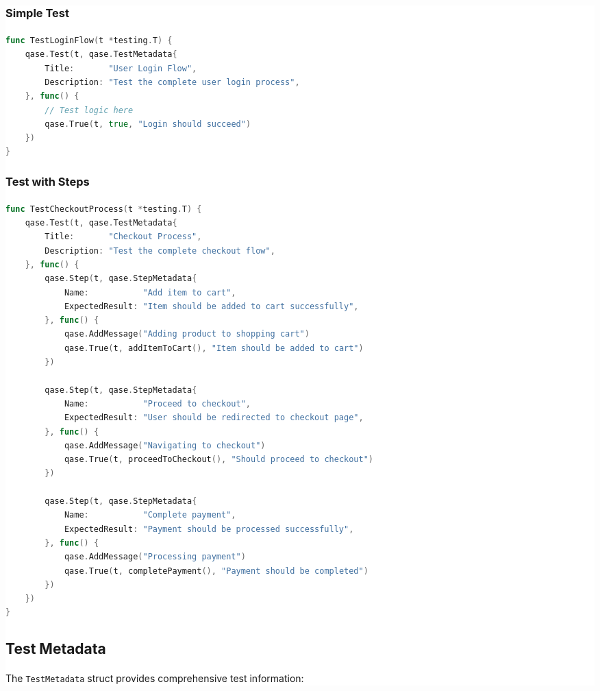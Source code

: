 ### Simple Test

```go
func TestLoginFlow(t *testing.T) {
    qase.Test(t, qase.TestMetadata{
        Title:       "User Login Flow",
        Description: "Test the complete user login process",
    }, func() {
        // Test logic here
        qase.True(t, true, "Login should succeed")
    })
}
```

### Test with Steps

```go
func TestCheckoutProcess(t *testing.T) {
    qase.Test(t, qase.TestMetadata{
        Title:       "Checkout Process",
        Description: "Test the complete checkout flow",
    }, func() {
        qase.Step(t, qase.StepMetadata{
            Name:           "Add item to cart",
            ExpectedResult: "Item should be added to cart successfully",
        }, func() {
            qase.AddMessage("Adding product to shopping cart")
            qase.True(t, addItemToCart(), "Item should be added to cart")
        })
        
        qase.Step(t, qase.StepMetadata{
            Name:           "Proceed to checkout",
            ExpectedResult: "User should be redirected to checkout page",
        }, func() {
            qase.AddMessage("Navigating to checkout")
            qase.True(t, proceedToCheckout(), "Should proceed to checkout")
        })
        
        qase.Step(t, qase.StepMetadata{
            Name:           "Complete payment",
            ExpectedResult: "Payment should be processed successfully",
        }, func() {
            qase.AddMessage("Processing payment")
            qase.True(t, completePayment(), "Payment should be completed")
        })
    })
}
```

## Test Metadata

The `TestMetadata` struct provides comprehensive test information:
